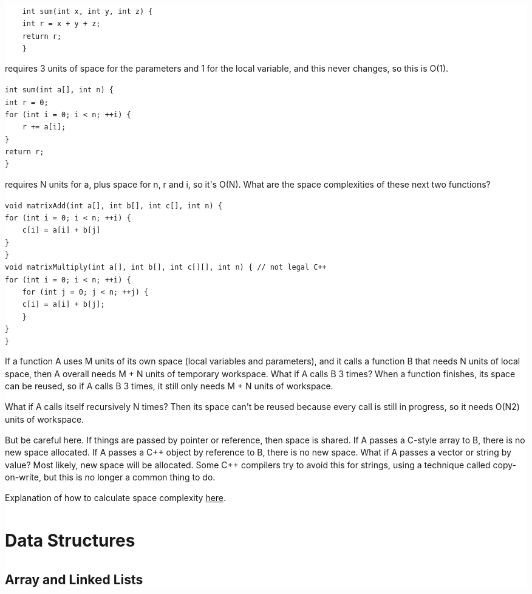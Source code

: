         int sum(int x, int y, int z) {
        int r = x + y + z;
        return r;
        }

requires 3 units of space for the parameters and 1 for the local variable, and this never changes, so this is O(1).

    int sum(int a[], int n) {
    int r = 0;
    for (int i = 0; i < n; ++i) {
        r += a[i];
    }
    return r;
    }

requires N units for a, plus space for n, r and i, so it's O(N). What are the space complexities of these next two functions?

    void matrixAdd(int a[], int b[], int c[], int n) {
    for (int i = 0; i < n; ++i) {
        c[i] = a[i] + b[j]
    }
    }
    void matrixMultiply(int a[], int b[], int c[][], int n) { // not legal C++
    for (int i = 0; i < n; ++i) {
        for (int j = 0; j < n; ++j) {
        c[i] = a[i] + b[j];
        }
    }
    }

If a function A uses M units of its own space (local variables and parameters), and it calls a function B that needs N units of local space, then A overall needs M + N units of temporary workspace. What if A calls B 3 times? When a function finishes, its space can be reused, so if A calls B 3 times, it still only needs M + N units of workspace.

What if A calls itself recursively N times? Then its space can't be reused because every call is still in progress, so it needs O(N2) units of workspace.

But be careful here. If things are passed by pointer or reference, then space is shared. If A passes a C-style array to B, there is no new space allocated. If A passes a C++ object by reference to B, there is no new space. What if A passes a vector or string by value? Most likely, new space will be allocated. Some C++ compilers try to avoid this for strings, using a technique called copy-on-write, but this is no longer a common thing to do.

Explanation of how to calculate space complexity [here](http://exploreshaifali.github.io/2014/02/13/Space-Complexity/).


# Data Structures

## Array and Linked Lists
